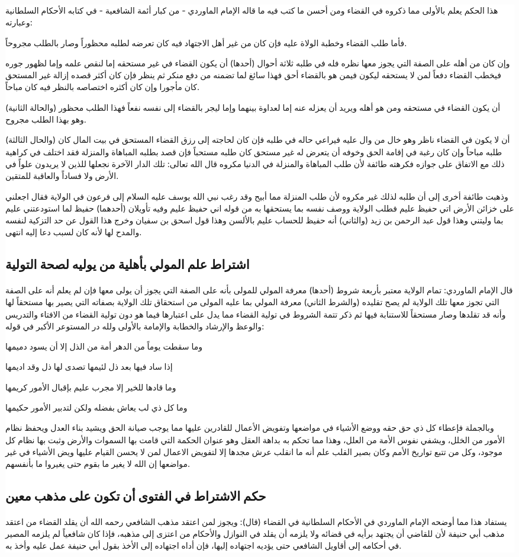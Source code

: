 
 هذا الحكم يعلم بالأولى مما ذكروه في القضاء ومن أحسن ما كتب فيه ما قاله الإمام الماوردي - من كبار أئمة الشافعية - في كتابه الأحكام السلطانية وعبارته: 

 فأما طلب القضاء وخطبة الولاة عليه فإن كان من غير أهل الاجتهاد فيه كان تعرضه لطلبه محظوراً وصار بالطلب مجروحاً. 

 وإن كان من أهله على الصفة التي يجوز معها نظره فله في طلبه  ثلاثة  أحوال (أحدها) أن يكون القضاء في غير مستحقه إما لنقص علمه وإما لظهور جوره فيخطب القضاء دفعاً لمن لا يستحقه ليكون فيمن هو بالقضاء أحق فهذا سائغ لما تضمنه من دفع منكر ثم ينظر فإن كان أكثر قصده إزالة غير المستحق كان مأجورا وإن كان أكثره اختصاصه بالنظر فيه كان مباحاً. 

 (والحالة الثانية) أن يكون القضاء في مستحقه ومن هو أهله ويريد أن يعزله عنه إما لعداوة بينهما وإما ليجر بالقضاء إلى نفسه نفعاً فهذا الطلب محظور وهو بهذا الطلب مجروح. 

 (والحال الثالثة) أن لا يكون في القضاء ناظر وهو خال من وال عليه فيراعي حاله في   طلبه فإن كان لحاجته إلى رزق القضاء المستحق في بيت المال كان طلبه مباحاً وإن كان رغبة في إقامة الحق وخوفه أن يتعرض له غير مستحق كان طلبه مستحباً فإن قصد بطلبه المباهاة والمنزلة فقد اختلف في كراهية ذلك مع الاتفاق على جوازه فكرهته طائفة لأن طلب المباهاة والمنزلة في الدنيا مكروه قال الله تعالى: تلك الدار الآخرة نجعلها للذين لا يريدون علواً في الأرض ولا فساداً والعاقبة للمتقين. 

 وذهبت طائفة أخرى إلى أن طلبه لذلك غير مكروه لأن طلب المنزلة مما أبيح وقد رغب نبي الله يوسف عليه السلام إلى فرعون في الولاية فقال اجعلني على خزائن الأرض اتي حفيظ عليم فطلب الولاية ووصف نفسه بما يستحقها به من قوله اني حفيظ عليم وفيه تأويلان (أحدهما) حفيظ لما استودعتني عليم بما وليتني وهذا قول عبد الرحمن بن زيد (والثاني) أنه حفيظ للحساب عليم بالألسن وهذا قول اسحق بن سفيان وخرج هذا القول عن حد التزكية لنفسه والمدح لها لأنه كان لسبب دعا إليه انتهى. 


##  اشتراط علم المولي بأهلية من يوليه لصحة التولية 


 قال الإمام الماوردي: تمام الولاية معتبر بأربعة شروط (أحدها) معرفة المولي للمولى   بأنه على الصفة التي يجوز أن يولى معها فإن لم يعلم أنه على الصفة التي تجوز معها تلك الولاية لم يصح تقليده (والشرط الثاني) معرفة المولي بما عليه المولى من استحقاق تلك الولاية بصفاته التي يصير بها مستحقاً لها وأنه قد تقلدها وصار مستحقاً للاستنابة فيها ثم ذكر تتمة الشروط في تولية القضاء مما يدل على اعتبارها فيما هو دون تولية القضاء من الافتاء والتدريس والوعظ والإرشاد والخطابة والإمامة بالأولى ولله در المستوعر الأكبر في قوله: 

 وما سقطت يوماً من الدهر أمة   من الذل إلا أن يسود دميمها  

 إذا ساد فيها بعد ذل لئيمها   تصدى لها ذل وقد اديمها  

 وما قادها للخير إلا مجرب   عليم بإقبال الأمور كريمها  

 وما كل ذي لب يعاش بفضله   ولكن لتدبير الأمور حكيمها  

 وبالجملة فإعطاء كل ذي حق حقه ووضع الأشياء في مواضعها وتفويض الأعمال للقادرين عليها مما يوجب صيانة الحق ويشيد بناء العدل ويحفظ نظام الأمور من الخلل، ويشفي   نفوس الأمة من العلل، وهذا مما تحكم به بداهة العقل وهو عنوان الحكمة التي قامت بها السموات والأرض وثبت بها نظام كل موجود، وكل من تتبع تواريخ الأمم وكان بصير القلب علم أنه ما انقلب عرش مجدها إلا لتفويض الاعمال لمن لا يحسن القيام عليها ويض الأشياء في غير مواضعها إن الله لا يغير ما بقوم حتى يغيروا ما بأنفسهم. 


##  حكم الاشتراط في الفتوى أن تكون على مذهب معين 


 يستفاد هذا مما أوضحه الإمام الماوردي في الأحكام السلطانية في القضاء (قال): ويجوز لمن اعتقد مذهب الشافعي رحمه الله أن يقلد القضاء من اعتقد مذهب أبي حنيفة لأن للقاضي أن يجتهد برأيه في قضائه ولا يلزمه أن يقلد في النوازل والأحكام من اعتزى إلى مذهبه، فإذا كان شافعياً لم يلزمه المصير في أحكامه إلى أقاويل الشافعي حتى يؤديه اجتهاده إليها، فإن أداه اجتهاده إلى الأخذ بقول أبي حنيفة عمل عليه وأخذ به. 
